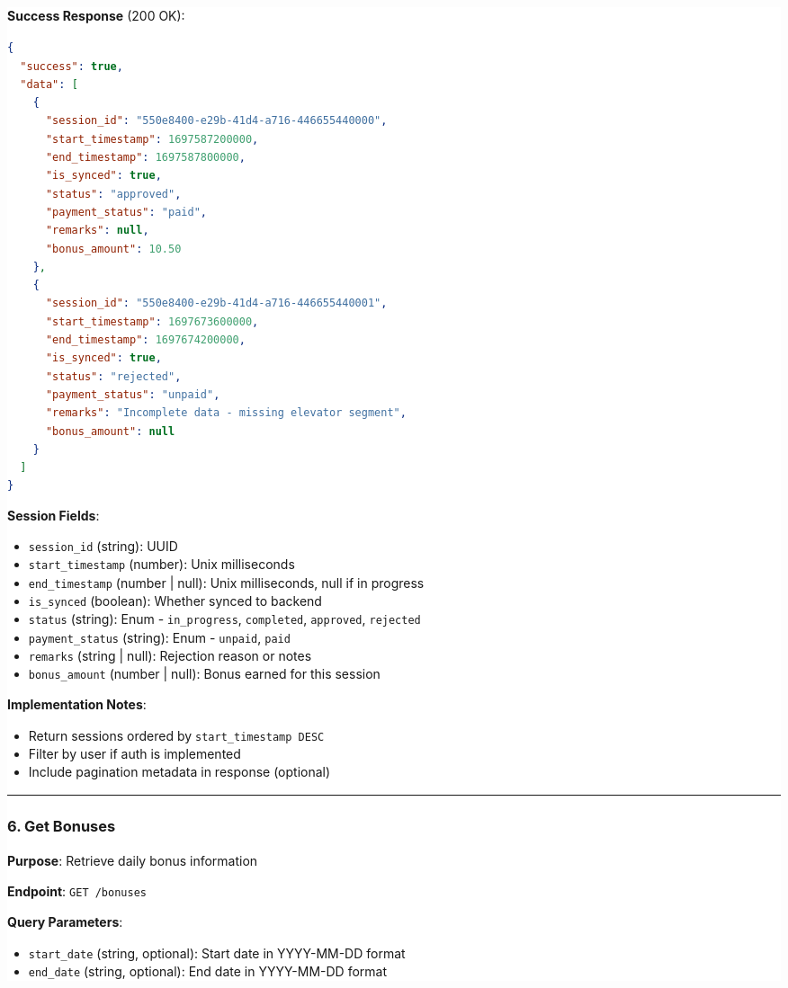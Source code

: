 **Success Response** (200 OK):
```json
{
  "success": true,
  "data": [
    {
      "session_id": "550e8400-e29b-41d4-a716-446655440000",
      "start_timestamp": 1697587200000,
      "end_timestamp": 1697587800000,
      "is_synced": true,
      "status": "approved",
      "payment_status": "paid",
      "remarks": null,
      "bonus_amount": 10.50
    },
    {
      "session_id": "550e8400-e29b-41d4-a716-446655440001",
      "start_timestamp": 1697673600000,
      "end_timestamp": 1697674200000,
      "is_synced": true,
      "status": "rejected",
      "payment_status": "unpaid",
      "remarks": "Incomplete data - missing elevator segment",
      "bonus_amount": null
    }
  ]
}
```

**Session Fields**:
- `session_id` (string): UUID
- `start_timestamp` (number): Unix milliseconds
- `end_timestamp` (number | null): Unix milliseconds, null if in progress
- `is_synced` (boolean): Whether synced to backend
- `status` (string): Enum - `in_progress`, `completed`, `approved`, `rejected`
- `payment_status` (string): Enum - `unpaid`, `paid`
- `remarks` (string | null): Rejection reason or notes
- `bonus_amount` (number | null): Bonus earned for this session

**Implementation Notes**:
- Return sessions ordered by `start_timestamp DESC`
- Filter by user if auth is implemented
- Include pagination metadata in response (optional)

---

### 6. Get Bonuses

**Purpose**: Retrieve daily bonus information

**Endpoint**: `GET /bonuses`

**Query Parameters**:
- `start_date` (string, optional): Start date in YYYY-MM-DD format
- `end_date` (string, optional): End date in YYYY-MM-DD format
